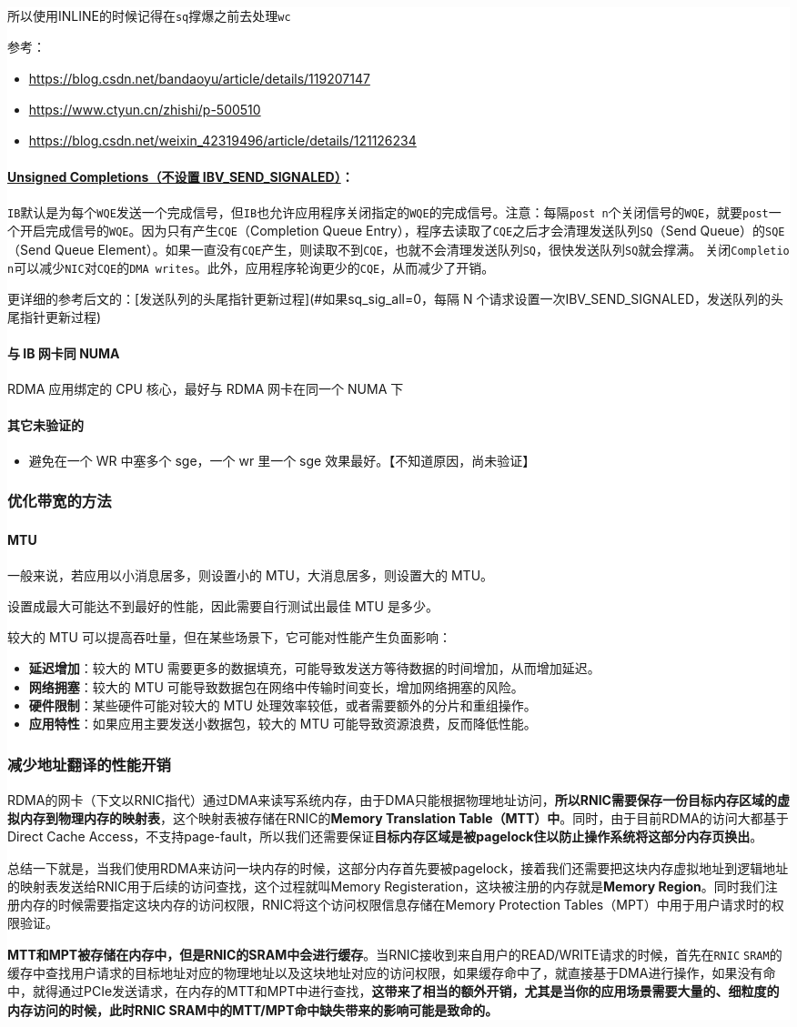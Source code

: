 所以使用INLINE的时候记得在`sq`撑爆之前去处理`wc`

参考：

- https://blog.csdn.net/bandaoyu/article/details/119207147

- https://www.ctyun.cn/zhishi/p-500510
- https://blog.csdn.net/weixin_42319496/article/details/121126234

#### [Unsigned Completions（不设置 IBV_SEND_SIGNALED）](https://blog.csdn.net/bandaoyu/article/details/119145598)：

`IB`默认是为每个`WQE`发送一个完成信号，但`IB`也允许应用程序关闭指定的`WQE`的完成信号。注意：每隔`post n`个关闭信号的`WQE`，就要`post`一个开启完成信号的`WQE`。因为只有产生`CQE`（Completion Queue Entry），程序去读取了`CQE`之后才会清理发送队列`SQ`（Send Queue）的`SQE`（Send Queue Element）。如果一直没有`CQE`产生，则读取不到`CQE`，也就不会清理发送队列`SQ`，很快发送队列`SQ`就会撑满。
关闭`Completion`可以减少`NIC`对`CQE`的`DMA writes`。此外，应用程序轮询更少的`CQE`，从而减少了开销。

更详细的参考后文的：[发送队列的头尾指针更新过程](#如果sq_sig_all=0，每隔 N 个请求设置一次IBV_SEND_SIGNALED，发送队列的头尾指针更新过程)

#### 与 IB 网卡同 NUMA

RDMA 应用绑定的 CPU 核心，最好与 RDMA 网卡在同一个 NUMA 下

#### 其它未验证的

- 避免在一个 WR 中塞多个 sge，一个 wr 里一个 sge 效果最好。【不知道原因，尚未验证】

### 优化带宽的方法

#### MTU

一般来说，若应用以小消息居多，则设置小的 MTU，大消息居多，则设置大的 MTU。

设置成最大可能达不到最好的性能，因此需要自行测试出最佳 MTU 是多少。

较大的 MTU 可以提高吞吐量，但在某些场景下，它可能对性能产生负面影响：

- **延迟增加**：较大的 MTU 需要更多的数据填充，可能导致发送方等待数据的时间增加，从而增加延迟。
- **网络拥塞**：较大的 MTU 可能导致数据包在网络中传输时间变长，增加网络拥塞的风险。
- **硬件限制**：某些硬件可能对较大的 MTU 处理效率较低，或者需要额外的分片和重组操作。
- **应用特性**：如果应用主要发送小数据包，较大的 MTU 可能导致资源浪费，反而降低性能。

### 减少地址翻译的性能开销

RDMA的网卡（下文以RNIC指代）通过DMA来读写系统内存，由于DMA只能根据物理地址访问，**所以RNIC需要保存一份目标内存区域的虚拟内存到物理内存的映射表**，这个映射表被存储在RNIC的**Memory Translation Table（MTT）中**。同时，由于目前RDMA的访问大都基于Direct Cache Access，不支持page-fault，所以我们还需要保证**目标内存区域是被pagelock住以防止操作系统将这部分内存页换出**。

总结一下就是，当我们使用RDMA来访问一块内存的时候，这部分内存首先要被pagelock，接着我们还需要把这块内存虚拟地址到逻辑地址的映射表发送给RNIC用于后续的访问查找，这个过程就叫Memory Registeration，这块被注册的内存就是**Memory Region**。同时我们注册内存的时候需要指定这块内存的访问权限，RNIC将这个访问权限信息存储在Memory Protection Tables（MPT）中用于用户请求时的权限验证。

**MTT和MPT被存储在内存中，但是RNIC的SRAM中会进行缓存**。当RNIC接收到来自用户的READ/WRITE请求的时候，首先在`RNIC` `SRAM`的缓存中查找用户请求的目标地址对应的物理地址以及这块地址对应的访问权限，如果缓存命中了，就直接基于DMA进行操作，如果没有命中，就得通过PCIe发送请求，在内存的MTT和MPT中进行查找，**这带来了相当的额外开销，尤其是当你的应用场景需要大量的、细粒度的内存访问的时候，此时RNIC SRAM中的MTT/MPT命中缺失带来的影响可能是致命的。**
